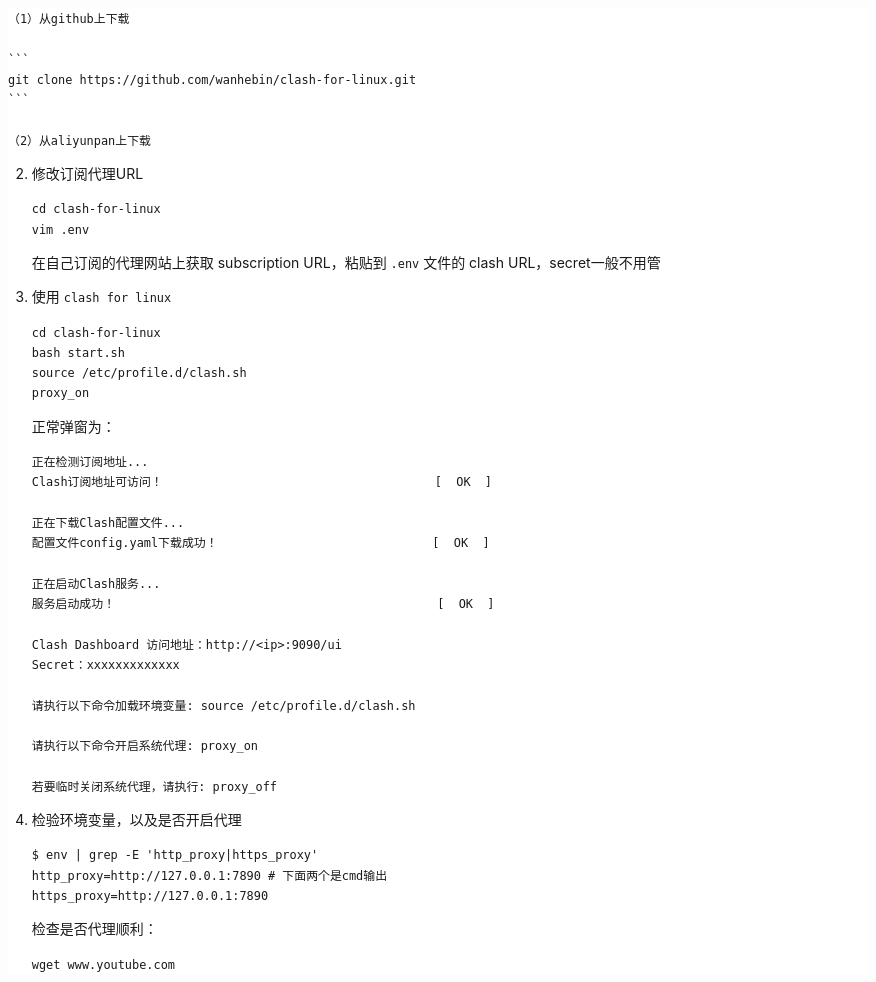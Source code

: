     （1）从github上下载

    ```
    git clone https://github.com/wanhebin/clash-for-linux.git
    ```

    （2）从aliyunpan上下载

2. 修改订阅代理URL

    ```
    cd clash-for-linux
    vim .env
    ```

    在自己订阅的代理网站上获取 subscription URL，粘贴到 `.env` 文件的 clash URL，secret一般不用管

3. 使用 `clash for linux`

    ```
    cd clash-for-linux
    bash start.sh
    source /etc/profile.d/clash.sh
    proxy_on
    ```

    正常弹窗为：

    ```
    正在检测订阅地址...
    Clash订阅地址可访问！                                      [  OK  ]

    正在下载Clash配置文件...
    配置文件config.yaml下载成功！                              [  OK  ]

    正在启动Clash服务...
    服务启动成功！                                             [  OK  ]

    Clash Dashboard 访问地址：http://<ip>:9090/ui
    Secret：xxxxxxxxxxxxx

    请执行以下命令加载环境变量: source /etc/profile.d/clash.sh

    请执行以下命令开启系统代理: proxy_on

    若要临时关闭系统代理，请执行: proxy_off
    ```

4. 检验环境变量，以及是否开启代理

    ```
    $ env | grep -E 'http_proxy|https_proxy'
    http_proxy=http://127.0.0.1:7890 # 下面两个是cmd输出
    https_proxy=http://127.0.0.1:7890
    ```

    检查是否代理顺利：

    ```
    wget www.youtube.com
    ```
